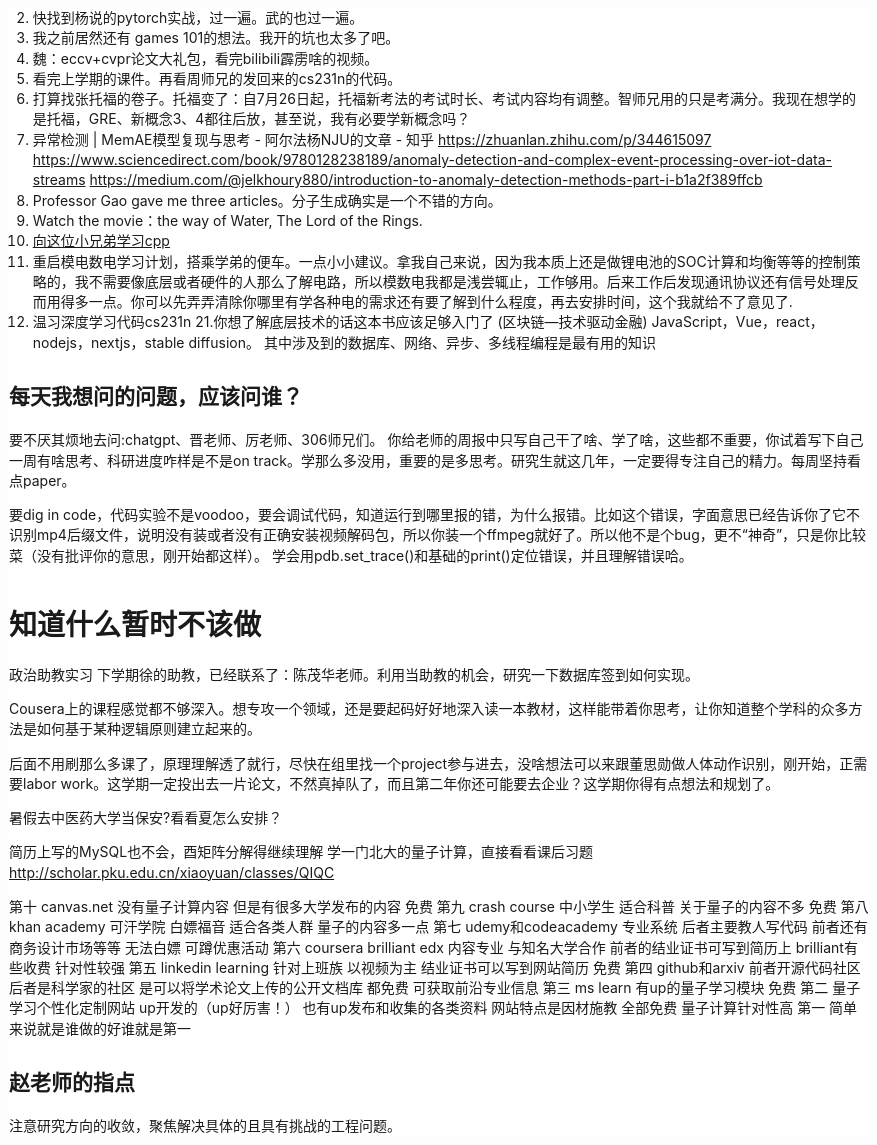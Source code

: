 2. 快找到杨说的pytorch实战，过一遍。武的也过一遍。
9. 我之前居然还有 games 101的想法。我开的坑也太多了吧。
1. 魏：eccv+cvpr论文大礼包，看完bilibili霹雳啥的视频。
3. 看完上学期的课件。再看周师兄的发回来的cs231n的代码。
5. 打算找张托福的卷子。托福变了：自7月26日起，托福新考法的考试时长、考试内容均有调整。智师兄用的只是考满分。我现在想学的是托福，GRE、新概念3、4都往后放，甚至说，我有必要学新概念吗？
7. 异常检测 | MemAE模型复现与思考 - 阿尔法杨NJU的文章 - 知乎
https://zhuanlan.zhihu.com/p/344615097
https://www.sciencedirect.com/book/9780128238189/anomaly-detection-and-complex-event-processing-over-iot-data-streams
https://medium.com/@jelkhoury880/introduction-to-anomaly-detection-methods-part-i-b1a2f389ffcb
8. Professor  Gao gave me three articles。分子生成确实是一个不错的方向。
15. Watch the movie：the way of Water, The Lord of the Rings.
16. [向这位小兄弟学习cpp](https://07xiaohei.com/)
18. 重启模电数电学习计划，搭乘学弟的便车。一点小小建议。拿我自己来说，因为我本质上还是做锂电池的SOC计算和均衡等等的控制策略的，我不需要像底层或者硬件的人那么了解电路，所以模数电我都是浅尝辄止，工作够用。后来工作后发现通讯协议还有信号处理反而用得多一点。你可以先弄弄清除你哪里有学各种电的需求还有要了解到什么程度，再去安排时间，这个我就给不了意见了.
20. 温习深度学习代码cs231n
21.你想了解底层技术的话这本书应该足够入门了 (区块链—技术驱动金融)
JavaScript，Vue，react，nodejs，nextjs，stable diffusion。
其中涉及到的数据库、网络、异步、多线程编程是最有用的知识
## 每天我想问的问题，应该问谁？
要不厌其烦地去问:chatgpt、晋老师、厉老师、306师兄们。
你给老师的周报中只写自己干了啥、学了啥，这些都不重要，你试着写下自己一周有啥思考、科研进度咋样是不是on track。学那么多没用，重要的是多思考。研究生就这几年，一定要得专注自己的精力。每周坚持看点paper。

要dig in code，代码实验不是voodoo，要会调试代码，知道运行到哪里报的错，为什么报错。比如这个错误，字面意思已经告诉你了它不识别mp4后缀文件，说明没有装或者没有正确安装视频解码包，所以你装一个ffmpeg就好了。所以他不是个bug，更不“神奇”，只是你比较菜（没有批评你的意思，刚开始都这样）。
学会用pdb.set_trace()和基础的print()定位错误，并且理解错误哈。
# 知道什么暂时不该做
政治助教实习
下学期徐的助教，已经联系了：陈茂华老师。利用当助教的机会，研究一下数据库签到如何实现。

Cousera上的课程感觉都不够深入。想专攻一个领域，还是要起码好好地深入读一本教材，这样能带着你思考，让你知道整个学科的众多方法是如何基于某种逻辑原则建立起来的。

后面不用刷那么多课了，原理理解透了就行，尽快在组里找一个project参与进去，没啥想法可以来跟董思勋做人体动作识别，刚开始，正需要labor work。这学期一定投出去一片论文，不然真掉队了，而且第二年你还可能要去企业？这学期你得有点想法和规划了。

暑假去中医药大学当保安?看看夏怎么安排？

简历上写的MySQL也不会，酉矩阵分解得继续理解
学一门北大的量子计算，直接看看课后习题
http://scholar.pku.edu.cn/xiaoyuan/classes/QIQC

第十 canvas.net 没有量子计算内容 但是有很多大学发布的内容 免费
第九 crash course 中小学生 适合科普 关于量子的内容不多 免费
第八 khan academy 可汗学院 白嫖福音 适合各类人群 量子的内容多一点
第七 udemy和codeacademy 专业系统 后者主要教人写代码 前者还有商务设计市场等等 无法白嫖 可蹲优惠活动
第六 coursera brilliant edx 内容专业 与知名大学合作 前者的结业证书可写到简历上 brilliant有些收费 针对性较强
第五 linkedin learning 针对上班族 以视频为主 结业证书可以写到网站简历 免费
第四 github和arxiv 前者开源代码社区 后者是科学家的社区 是可以将学术论文上传的公开文档库 都免费 可获取前沿专业信息
第三 ms learn 有up的量子学习模块 免费
第二 量子学习个性化定制网站 up开发的（up好厉害！） 也有up发布和收集的各类资料 网站特点是因材施教 全部免费 量子计算针对性高
第一 简单来说就是谁做的好谁就是第一
## 赵老师的指点
注意研究方向的收敛，聚焦解决具体的且具有挑战的工程问题。
